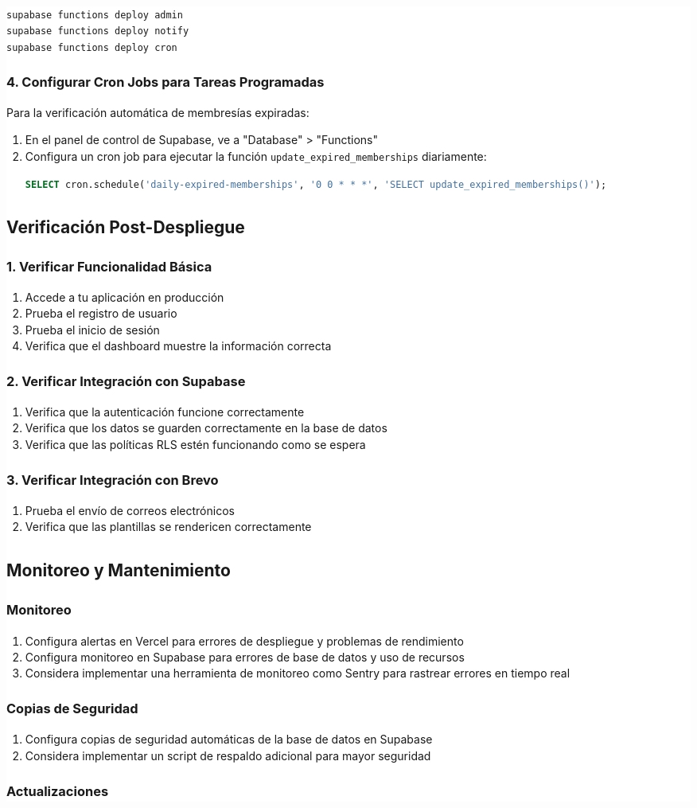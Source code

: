 ```bash
supabase functions deploy admin
supabase functions deploy notify
supabase functions deploy cron
```

### 4. Configurar Cron Jobs para Tareas Programadas

Para la verificación automática de membresías expiradas:

1. En el panel de control de Supabase, ve a "Database" > "Functions"
2. Configura un cron job para ejecutar la función `update_expired_memberships` diariamente:
   ```sql
   SELECT cron.schedule('daily-expired-memberships', '0 0 * * *', 'SELECT update_expired_memberships()');
   ```

## Verificación Post-Despliegue

### 1. Verificar Funcionalidad Básica

1. Accede a tu aplicación en producción
2. Prueba el registro de usuario
3. Prueba el inicio de sesión
4. Verifica que el dashboard muestre la información correcta

### 2. Verificar Integración con Supabase

1. Verifica que la autenticación funcione correctamente
2. Verifica que los datos se guarden correctamente en la base de datos
3. Verifica que las políticas RLS estén funcionando como se espera

### 3. Verificar Integración con Brevo

1. Prueba el envío de correos electrónicos
2. Verifica que las plantillas se rendericen correctamente

## Monitoreo y Mantenimiento

### Monitoreo

1. Configura alertas en Vercel para errores de despliegue y problemas de rendimiento
2. Configura monitoreo en Supabase para errores de base de datos y uso de recursos
3. Considera implementar una herramienta de monitoreo como Sentry para rastrear errores en tiempo real

### Copias de Seguridad

1. Configura copias de seguridad automáticas de la base de datos en Supabase
2. Considera implementar un script de respaldo adicional para mayor seguridad

### Actualizaciones
